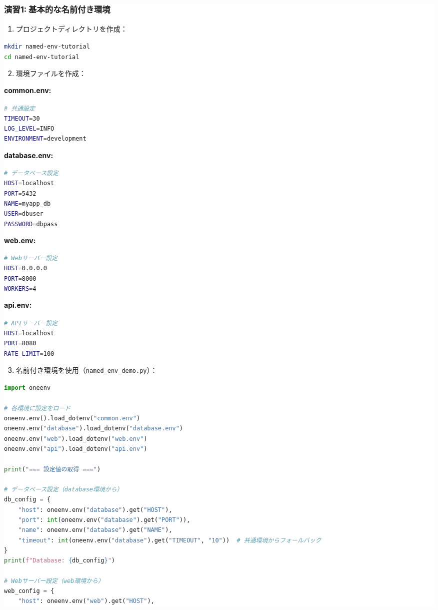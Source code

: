 ### 演習1: 基本的な名前付き環境

1. プロジェクトディレクトリを作成：
```bash
mkdir named-env-tutorial
cd named-env-tutorial
```

2. 環境ファイルを作成：

**common.env:**
```bash
# 共通設定
TIMEOUT=30
LOG_LEVEL=INFO
ENVIRONMENT=development
```

**database.env:**
```bash
# データベース設定
HOST=localhost
PORT=5432
NAME=myapp_db
USER=dbuser
PASSWORD=dbpass
```

**web.env:**
```bash
# Webサーバー設定
HOST=0.0.0.0
PORT=8000
WORKERS=4
```

**api.env:**
```bash
# APIサーバー設定
HOST=localhost
PORT=8080
RATE_LIMIT=100
```

3. 名前付き環境を使用（`named_env_demo.py`）：
```python
import oneenv

# 各環境に設定をロード
oneenv.env().load_dotenv("common.env")
oneenv.env("database").load_dotenv("database.env")
oneenv.env("web").load_dotenv("web.env")
oneenv.env("api").load_dotenv("api.env")

print("=== 設定値の取得 ===")

# データベース設定（database環境から）
db_config = {
    "host": oneenv.env("database").get("HOST"),
    "port": int(oneenv.env("database").get("PORT")),
    "name": oneenv.env("database").get("NAME"),
    "timeout": int(oneenv.env("database").get("TIMEOUT", "10"))  # 共通環境からフォールバック
}
print(f"Database: {db_config}")

# Webサーバー設定（web環境から）
web_config = {
    "host": oneenv.env("web").get("HOST"),
```